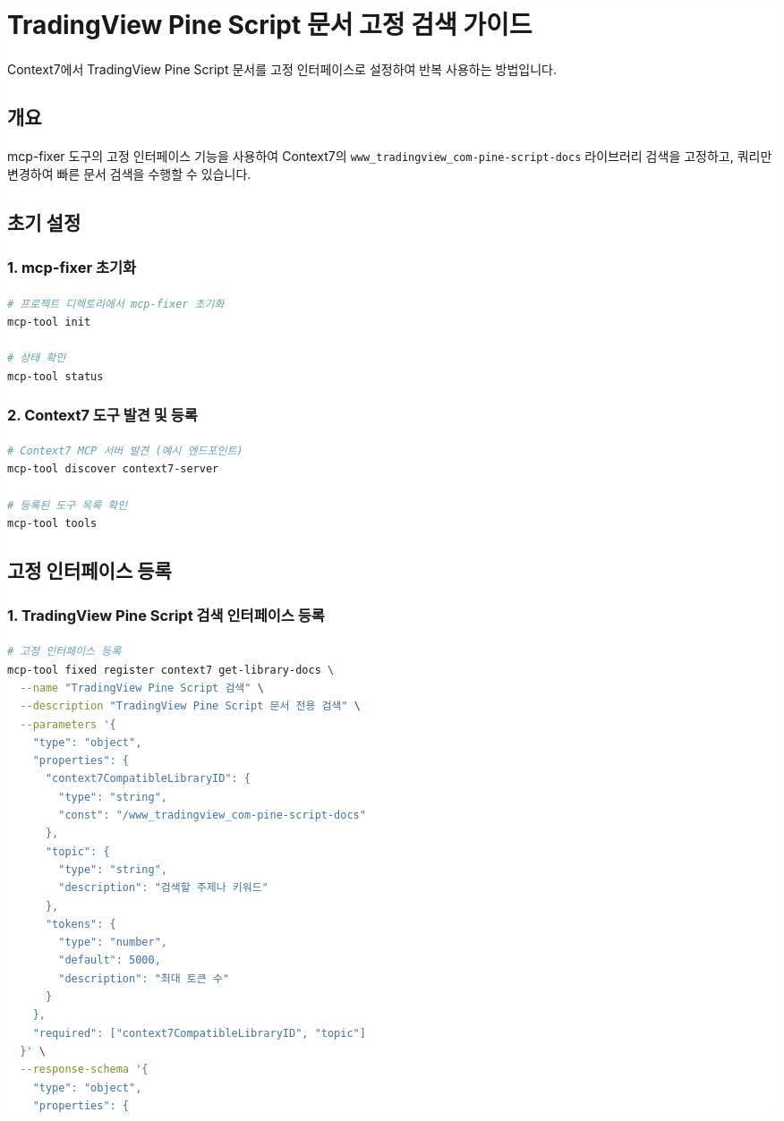 # TradingView Pine Script 문서 고정 검색 가이드

Context7에서 TradingView Pine Script 문서를 고정 인터페이스로 설정하여 반복 사용하는 방법입니다.

## 개요

mcp-fixer 도구의 고정 인터페이스 기능을 사용하여 Context7의 `www_tradingview_com-pine-script-docs` 라이브러리 검색을 고정하고, 쿼리만 변경하여 빠른 문서 검색을 수행할 수 있습니다.

## 초기 설정

### 1. mcp-fixer 초기화

```bash
# 프로젝트 디렉토리에서 mcp-fixer 초기화
mcp-tool init

# 상태 확인
mcp-tool status
```

### 2. Context7 도구 발견 및 등록

```bash
# Context7 MCP 서버 발견 (예시 엔드포인트)
mcp-tool discover context7-server

# 등록된 도구 목록 확인
mcp-tool tools
```

## 고정 인터페이스 등록

### 1. TradingView Pine Script 검색 인터페이스 등록

```bash
# 고정 인터페이스 등록
mcp-tool fixed register context7 get-library-docs \
  --name "TradingView Pine Script 검색" \
  --description "TradingView Pine Script 문서 전용 검색" \
  --parameters '{
    "type": "object",
    "properties": {
      "context7CompatibleLibraryID": {
        "type": "string",
        "const": "/www_tradingview_com-pine-script-docs"
      },
      "topic": {
        "type": "string",
        "description": "검색할 주제나 키워드"
      },
      "tokens": {
        "type": "number",
        "default": 5000,
        "description": "최대 토큰 수"
      }
    },
    "required": ["context7CompatibleLibraryID", "topic"]
  }' \
  --response-schema '{
    "type": "object",
    "properties": {
```